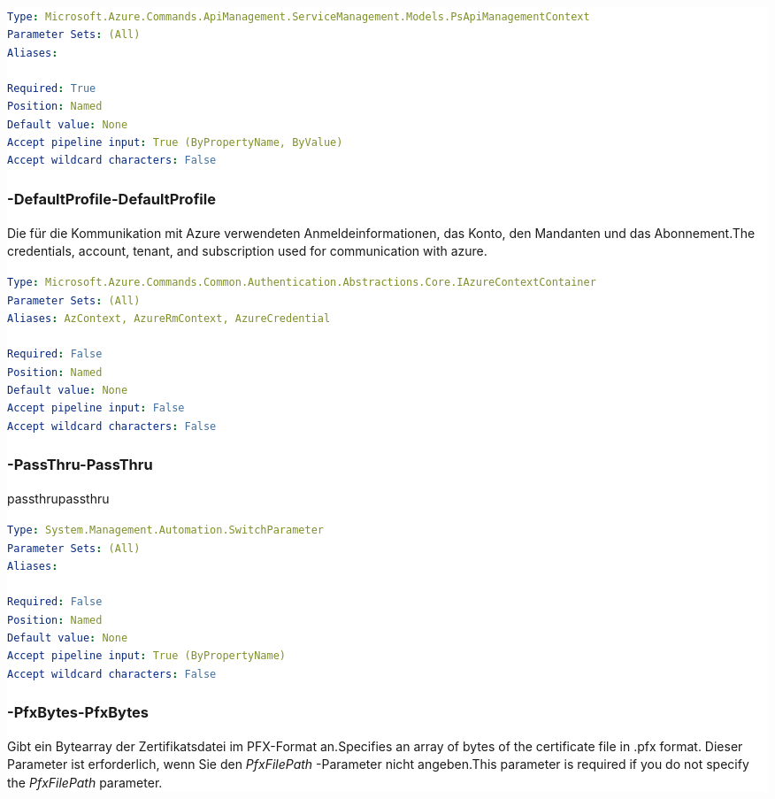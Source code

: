 ```yaml
Type: Microsoft.Azure.Commands.ApiManagement.ServiceManagement.Models.PsApiManagementContext
Parameter Sets: (All)
Aliases:

Required: True
Position: Named
Default value: None
Accept pipeline input: True (ByPropertyName, ByValue)
Accept wildcard characters: False
```

### <span data-ttu-id="e6270-117">-DefaultProfile</span><span class="sxs-lookup"><span data-stu-id="e6270-117">-DefaultProfile</span></span>
<span data-ttu-id="e6270-118">Die für die Kommunikation mit Azure verwendeten Anmeldeinformationen, das Konto, den Mandanten und das Abonnement.</span><span class="sxs-lookup"><span data-stu-id="e6270-118">The credentials, account, tenant, and subscription used for communication with azure.</span></span>

```yaml
Type: Microsoft.Azure.Commands.Common.Authentication.Abstractions.Core.IAzureContextContainer
Parameter Sets: (All)
Aliases: AzContext, AzureRmContext, AzureCredential

Required: False
Position: Named
Default value: None
Accept pipeline input: False
Accept wildcard characters: False
```

### <span data-ttu-id="e6270-119">-PassThru</span><span class="sxs-lookup"><span data-stu-id="e6270-119">-PassThru</span></span>
<span data-ttu-id="e6270-120">passthru</span><span class="sxs-lookup"><span data-stu-id="e6270-120">passthru</span></span>

```yaml
Type: System.Management.Automation.SwitchParameter
Parameter Sets: (All)
Aliases:

Required: False
Position: Named
Default value: None
Accept pipeline input: True (ByPropertyName)
Accept wildcard characters: False
```

### <span data-ttu-id="e6270-121">-PfxBytes</span><span class="sxs-lookup"><span data-stu-id="e6270-121">-PfxBytes</span></span>
<span data-ttu-id="e6270-122">Gibt ein Bytearray der Zertifikatsdatei im PFX-Format an.</span><span class="sxs-lookup"><span data-stu-id="e6270-122">Specifies an array of bytes of the certificate file in .pfx format.</span></span>
<span data-ttu-id="e6270-123">Dieser Parameter ist erforderlich, wenn Sie den *PfxFilePath* -Parameter nicht angeben.</span><span class="sxs-lookup"><span data-stu-id="e6270-123">This parameter is required if you do not specify the *PfxFilePath* parameter.</span></span>
